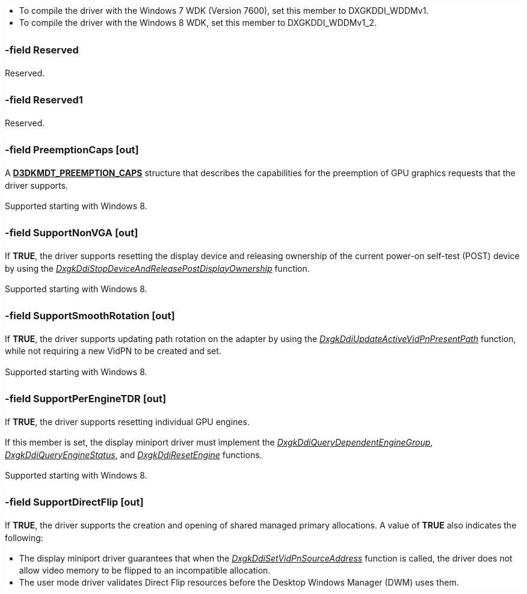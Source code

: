 * To compile the driver with the Windows 7 WDK (Version 7600), set this member to DXGKDDI_WDDMv1.
* To compile the driver with the Windows 8 WDK, set this member to DXGKDDI_WDDMv1_2.

### -field Reserved

Reserved.

### -field Reserved1

Reserved.

### -field PreemptionCaps [out]

A [**D3DKMDT_PREEMPTION_CAPS**](..\d3dkmdt\ns-d3dkmdt-_d3dkmdt_preemption_caps.md) structure that describes the capabilities for the preemption of GPU graphics requests that the driver supports.

Supported starting with Windows 8.

### -field SupportNonVGA [out]

If **TRUE**, the driver supports resetting the  display device and releasing ownership of the current  power-on self-test (POST)  device by using the [*DxgkDdiStopDeviceAndReleasePostDisplayOwnership*](..\dispmprt\nc-dispmprt-dxgkddi_stop_device_and_release_post_display_ownership.md) function.

Supported starting with Windows 8.

### -field SupportSmoothRotation [out]

If **TRUE**, the driver supports updating path rotation on the adapter by using the [*DxgkDdiUpdateActiveVidPnPresentPath*](..\d3dkmddi\nc-d3dkmddi-dxgkddi_updateactivevidpnpresentpath.md) function, while not requiring a new VidPN to be created and set.

Supported starting with Windows 8.

### -field SupportPerEngineTDR [out]

If **TRUE**, the driver supports resetting individual GPU engines.

If this member is set, the display miniport driver must implement the [*DxgkDdiQueryDependentEngineGroup*](..\d3dkmddi\nc-d3dkmddi-dxgkddi_querydependentenginegroup.md), [*DxgkDdiQueryEngineStatus*](..\d3dkmddi\nc-d3dkmddi-dxgkddi_queryenginestatus.md), and [*DxgkDdiResetEngine*](..\d3dkmddi\nc-d3dkmddi-dxgkddi_resetengine.md) functions.

Supported starting with Windows 8.

### -field SupportDirectFlip [out]

If **TRUE**, the driver supports the creation and opening of shared managed primary allocations. A value of **TRUE** also indicates the following:

* The display miniport driver guarantees that when the [*DxgkDdiSetVidPnSourceAddress*](/previous-versions/windows/hardware/drivers/ff560767(v=vs.85)) function is called, the driver does not allow video memory to be flipped to an incompatible allocation.
* The user mode driver validates Direct Flip resources before the Desktop Windows Manager (DWM) uses them.
